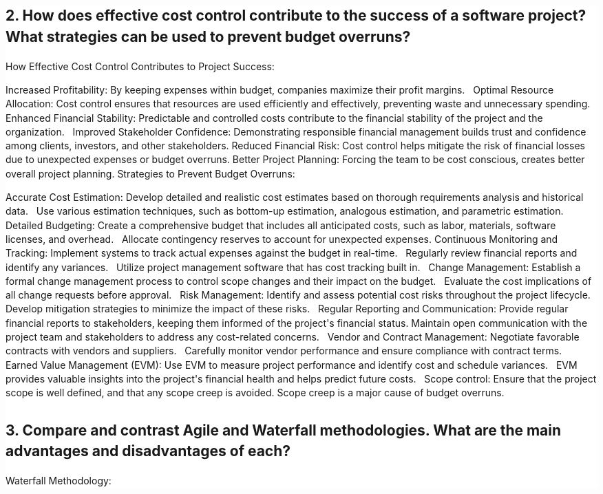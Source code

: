 ## 2. How does effective cost control contribute to the success of a software project? What strategies can be used to prevent budget overruns?
How Effective Cost Control Contributes to Project Success:

Increased Profitability:
By keeping expenses within budget, companies maximize their profit margins.   
Optimal Resource Allocation:
Cost control ensures that resources are used efficiently and effectively, preventing waste and unnecessary spending.   
Enhanced Financial Stability:
Predictable and controlled costs contribute to the financial stability of the project and the organization.   
Improved Stakeholder Confidence:
Demonstrating responsible financial management builds trust and confidence among clients, investors, and other stakeholders.
Reduced Financial Risk:
Cost control helps mitigate the risk of financial losses due to unexpected expenses or budget overruns.
Better Project Planning:
Forcing the team to be cost conscious, creates better overall project planning.
Strategies to Prevent Budget Overruns:

Accurate Cost Estimation:
Develop detailed and realistic cost estimates based on thorough requirements analysis and historical data.   
Use various estimation techniques, such as bottom-up estimation, analogous estimation, and parametric estimation.
Detailed Budgeting:
Create a comprehensive budget that includes all anticipated costs, such as labor, materials, software licenses, and overhead.   
Allocate contingency reserves to account for unexpected expenses.
Continuous Monitoring and Tracking:
Implement systems to track actual expenses against the budget in real-time.   
Regularly review financial reports and identify any variances.   
Utilize project management software that has cost tracking built in.   
Change Management:
Establish a formal change management process to control scope changes and their impact on the budget.   
Evaluate the cost implications of all change requests before approval.   
Risk Management:
Identify and assess potential cost risks throughout the project lifecycle.   
Develop mitigation strategies to minimize the impact of these risks.   
Regular Reporting and Communication:
Provide regular financial reports to stakeholders, keeping them informed of the project's financial status.
Maintain open communication with the project team and stakeholders to address any cost-related concerns.   
Vendor and Contract Management:
Negotiate favorable contracts with vendors and suppliers.   
Carefully monitor vendor performance and ensure compliance with contract terms.   
Earned Value Management (EVM):
Use EVM to measure project performance and identify cost and schedule variances.   
EVM provides valuable insights into the project's financial health and helps predict future costs.   
Scope control:
Ensure that the project scope is well defined, and that any scope creep is avoided. Scope creep is a major cause of budget overruns.
## 3. Compare and contrast Agile and Waterfall methodologies. What are the main advantages and disadvantages of each?
Waterfall Methodology:
